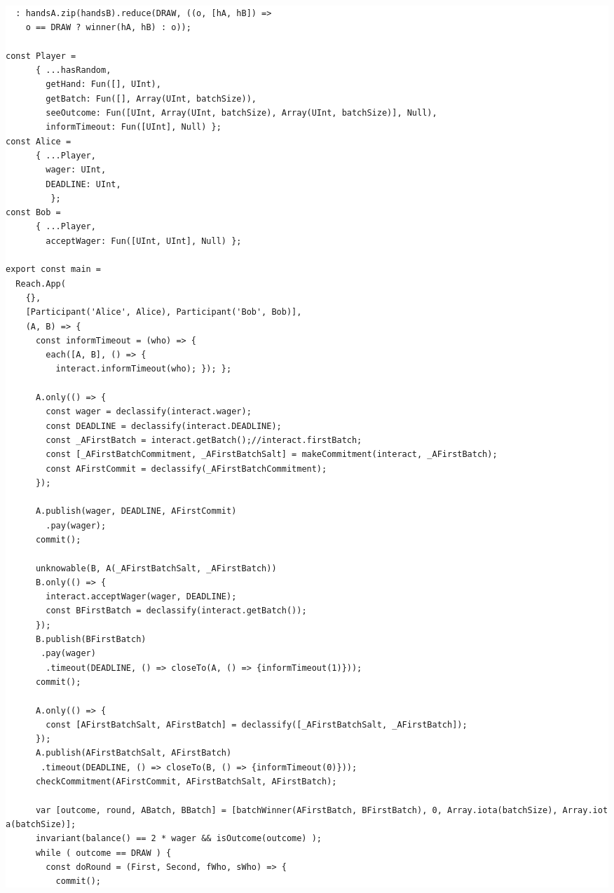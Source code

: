 ```
  : handsA.zip(handsB).reduce(DRAW, ((o, [hA, hB]) =>
    o == DRAW ? winner(hA, hB) : o));

const Player =
      { ...hasRandom,
        getHand: Fun([], UInt),
        getBatch: Fun([], Array(UInt, batchSize)),
        seeOutcome: Fun([UInt, Array(UInt, batchSize), Array(UInt, batchSize)], Null),
        informTimeout: Fun([UInt], Null) };
const Alice =
      { ...Player,
        wager: UInt,
        DEADLINE: UInt,
         };
const Bob =
      { ...Player,
        acceptWager: Fun([UInt, UInt], Null) };

export const main =
  Reach.App(
    {},
    [Participant('Alice', Alice), Participant('Bob', Bob)],
    (A, B) => {
      const informTimeout = (who) => {
        each([A, B], () => {
          interact.informTimeout(who); }); };

      A.only(() => {
        const wager = declassify(interact.wager); 
        const DEADLINE = declassify(interact.DEADLINE);
        const _AFirstBatch = interact.getBatch();//interact.firstBatch;
        const [_AFirstBatchCommitment, _AFirstBatchSalt] = makeCommitment(interact, _AFirstBatch);
        const AFirstCommit = declassify(_AFirstBatchCommitment);
      });

      A.publish(wager, DEADLINE, AFirstCommit)
        .pay(wager);
      commit();

      unknowable(B, A(_AFirstBatchSalt, _AFirstBatch))
      B.only(() => {
        interact.acceptWager(wager, DEADLINE); 
        const BFirstBatch = declassify(interact.getBatch());
      });
      B.publish(BFirstBatch)
       .pay(wager)
        .timeout(DEADLINE, () => closeTo(A, () => {informTimeout(1)}));
      commit();

      A.only(() => {
        const [AFirstBatchSalt, AFirstBatch] = declassify([_AFirstBatchSalt, _AFirstBatch]);
      });
      A.publish(AFirstBatchSalt, AFirstBatch)
       .timeout(DEADLINE, () => closeTo(B, () => {informTimeout(0)}));
      checkCommitment(AFirstCommit, AFirstBatchSalt, AFirstBatch);

      var [outcome, round, ABatch, BBatch] = [batchWinner(AFirstBatch, BFirstBatch), 0, Array.iota(batchSize), Array.iota(batchSize)];
      invariant(balance() == 2 * wager && isOutcome(outcome) );
      while ( outcome == DRAW ) {
        const doRound = (First, Second, fWho, sWho) => {
          commit();

```